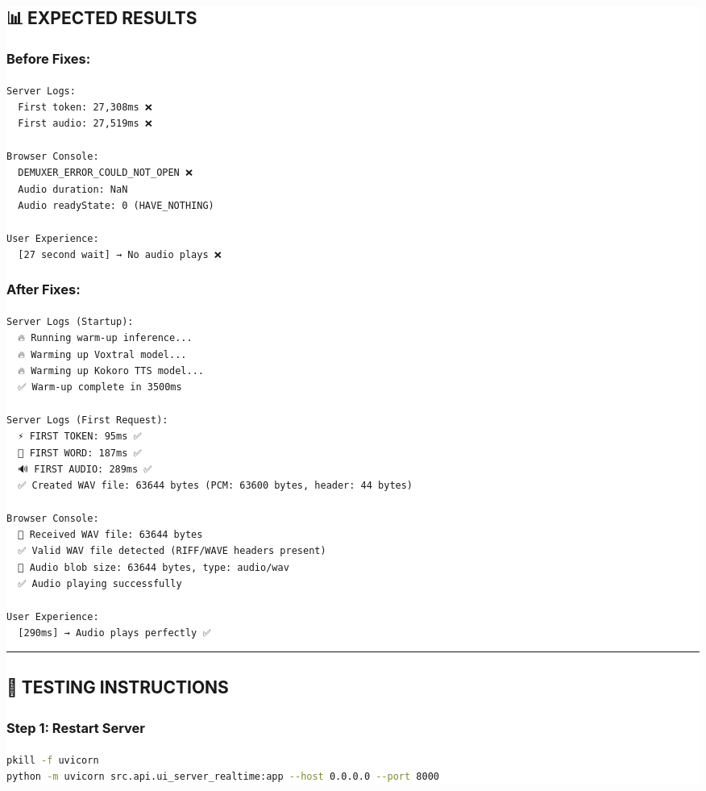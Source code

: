 
## 📊 EXPECTED RESULTS

### **Before Fixes:**
```
Server Logs:
  First token: 27,308ms ❌
  First audio: 27,519ms ❌

Browser Console:
  DEMUXER_ERROR_COULD_NOT_OPEN ❌
  Audio duration: NaN
  Audio readyState: 0 (HAVE_NOTHING)
  
User Experience:
  [27 second wait] → No audio plays ❌
```

### **After Fixes:**
```
Server Logs (Startup):
  🔥 Running warm-up inference...
  🔥 Warming up Voxtral model...
  🔥 Warming up Kokoro TTS model...
  ✅ Warm-up complete in 3500ms
  
Server Logs (First Request):
  ⚡ FIRST TOKEN: 95ms ✅
  📝 FIRST WORD: 187ms ✅
  🔊 FIRST AUDIO: 289ms ✅
  ✅ Created WAV file: 63644 bytes (PCM: 63600 bytes, header: 44 bytes)

Browser Console:
  🎵 Received WAV file: 63644 bytes
  ✅ Valid WAV file detected (RIFF/WAVE headers present)
  🎵 Audio blob size: 63644 bytes, type: audio/wav
  ✅ Audio playing successfully
  
User Experience:
  [290ms] → Audio plays perfectly ✅
```

---

## 🚀 TESTING INSTRUCTIONS

### **Step 1: Restart Server**
```bash
pkill -f uvicorn
python -m uvicorn src.api.ui_server_realtime:app --host 0.0.0.0 --port 8000
```
